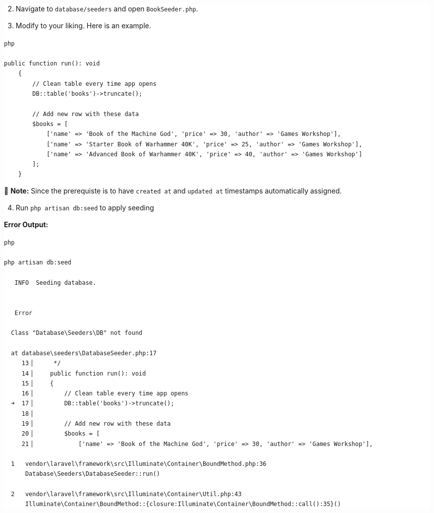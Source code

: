 2. Navigate to `database/seeders` and open `BookSeeder.php`.

3. Modify to your liking. Here is an example.

```
php

public function run(): void
    {
        // Clean table every time app opens
        DB::table('books')->truncate();

        // Add new row with these data
        $books = [
            ['name' => 'Book of the Machine God', 'price' => 30, 'author' => 'Games Workshop'],
            ['name' => 'Starter Book of Warhammer 40K', 'price' => 25, 'author' => 'Games Workshop'],
            ['name' => 'Advanced Book of Warhammer 40K', 'price' => 40, 'author' => 'Games Workshop']
        ];
    }
```
📝 **Note:** Since the prerequiste is to have `created at` and `updated at` timestamps automatically assigned.

4. Run `php artisan db:seed` to apply seeding

**Error Output:**
```
php

php artisan db:seed

   INFO  Seeding database.


   Error 

  Class "Database\Seeders\DB" not found

  at database\seeders\DatabaseSeeder.php:17
     13▕      */
     14▕     public function run(): void
     15▕     {
     16▕         // Clean table every time app opens
  ➜  17▕         DB::table('books')->truncate();
     18▕
     19▕         // Add new row with these data
     20▕         $books = [
     21▕             ['name' => 'Book of the Machine God', 'price' => 30, 'author' => 'Games Workshop'],

  1   vendor\laravel\framework\src\Illuminate\Container\BoundMethod.php:36
      Database\Seeders\DatabaseSeeder::run()

  2   vendor\laravel\framework\src\Illuminate\Container\Util.php:43
      Illuminate\Container\BoundMethod::{closure:Illuminate\Container\BoundMethod::call():35}()
```


[^1]: It means "Good luck to your code!"
[^2]: It means that the developer's local device had multiple problems throughout session
[^3]: It means to use common sense through the process due to self-explanatory instructions
[^4]: It means that logbook had to be re-written entirely due to restarting from square one
[^5]: (Currently this is unused)
[^6]: (Currently this is unused)
[^7]: Former instruction to initiating a connection between Laravel Herd to TablePlus. But the Machine Spirit's unrest caused multiple problems before it was resolved